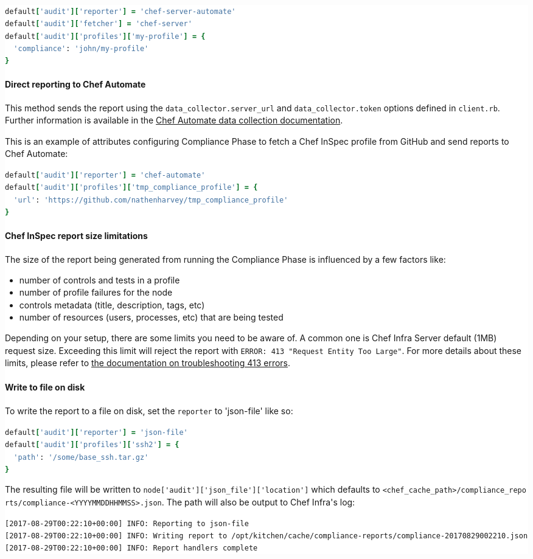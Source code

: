 ```ruby
default['audit']['reporter'] = 'chef-server-automate'
default['audit']['fetcher'] = 'chef-server'
default['audit']['profiles']['my-profile'] = {
  'compliance': 'john/my-profile'
}
```

#### Direct reporting to Chef Automate

This method sends the report using the `data_collector.server_url` and `data_collector.token` options defined in `client.rb`. Further information is available in the [Chef Automate data collection documentation](https://docs.chef.io/automate/data_collection/#configure-your-chef-infra-client-to-send-data-to-chef-automate-without-chef-infra-server).

This is an example of attributes configuring Compliance Phase to fetch a Chef InSpec profile from GitHub and send reports to Chef Automate:

```ruby
default['audit']['reporter'] = 'chef-automate'
default['audit']['profiles']['tmp_compliance_profile'] = {
  'url': 'https://github.com/nathenharvey/tmp_compliance_profile'
}
```

#### Chef InSpec report size limitations

The size of the report being generated from running the Compliance Phase is influenced by a few factors like:
 * number of controls and tests in a profile
 * number of profile failures for the node
 * controls metadata (title, description, tags, etc)
 * number of resources (users, processes, etc) that are being tested

Depending on your setup, there are some limits you need to be aware of. A common one is Chef Infra Server default (1MB) request size. Exceeding this limit will reject the report with `ERROR: 413 "Request Entity Too Large"`. For more details about these limits, please refer to [the documentation on troubleshooting 413 errors](#413-request-entity-too-large).

#### Write to file on disk

To write the report to a file on disk, set the `reporter` to 'json-file' like so:

```ruby
default['audit']['reporter'] = 'json-file'
default['audit']['profiles']['ssh2'] = {
  'path': '/some/base_ssh.tar.gz'
}
```

The resulting file will be written to `node['audit']['json_file']['location']` which defaults to
`<chef_cache_path>/compliance_reports/compliance-<YYYYMMDDHHMMSS>.json`. The path will also be output to
Chef Infra's log:

```
[2017-08-29T00:22:10+00:00] INFO: Reporting to json-file
[2017-08-29T00:22:10+00:00] INFO: Writing report to /opt/kitchen/cache/compliance-reports/compliance-20170829002210.json
[2017-08-29T00:22:10+00:00] INFO: Report handlers complete
```
